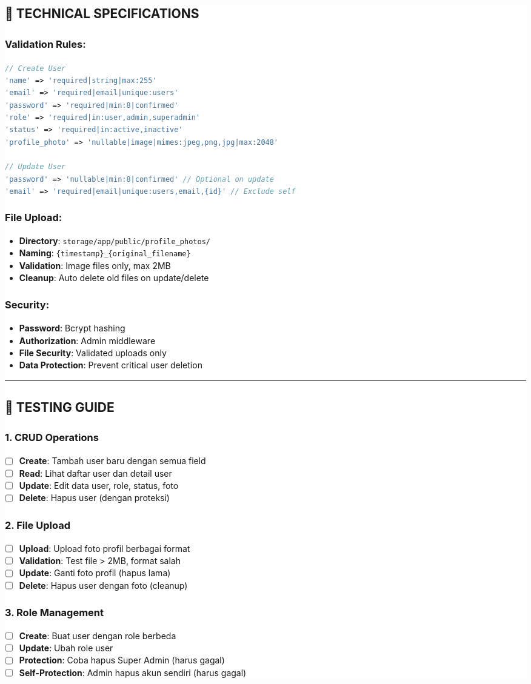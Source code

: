 ## 🔧 TECHNICAL SPECIFICATIONS

### Validation Rules:
```php
// Create User
'name' => 'required|string|max:255'
'email' => 'required|email|unique:users'
'password' => 'required|min:8|confirmed'
'role' => 'required|in:user,admin,superadmin'
'status' => 'required|in:active,inactive'
'profile_photo' => 'nullable|image|mimes:jpeg,png,jpg|max:2048'

// Update User
'password' => 'nullable|min:8|confirmed' // Optional on update
'email' => 'required|email|unique:users,email,{id}' // Exclude self
```

### File Upload:
- **Directory**: `storage/app/public/profile_photos/`
- **Naming**: `{timestamp}_{original_filename}`
- **Validation**: Image files only, max 2MB
- **Cleanup**: Auto delete old files on update/delete

### Security:
- **Password**: Bcrypt hashing
- **Authorization**: Admin middleware
- **File Security**: Validated uploads only
- **Data Protection**: Prevent critical user deletion

---

## 🧪 TESTING GUIDE

### 1. **CRUD Operations**
- [ ] **Create**: Tambah user baru dengan semua field
- [ ] **Read**: Lihat daftar user dan detail user
- [ ] **Update**: Edit data user, role, status, foto
- [ ] **Delete**: Hapus user (dengan proteksi)

### 2. **File Upload**
- [ ] **Upload**: Upload foto profil berbagai format
- [ ] **Validation**: Test file > 2MB, format salah
- [ ] **Update**: Ganti foto profil (hapus lama)
- [ ] **Delete**: Hapus user dengan foto (cleanup)

### 3. **Role Management**
- [ ] **Create**: Buat user dengan role berbeda
- [ ] **Update**: Ubah role user
- [ ] **Protection**: Coba hapus Super Admin (harus gagal)
- [ ] **Self-Protection**: Admin hapus akun sendiri (harus gagal)
